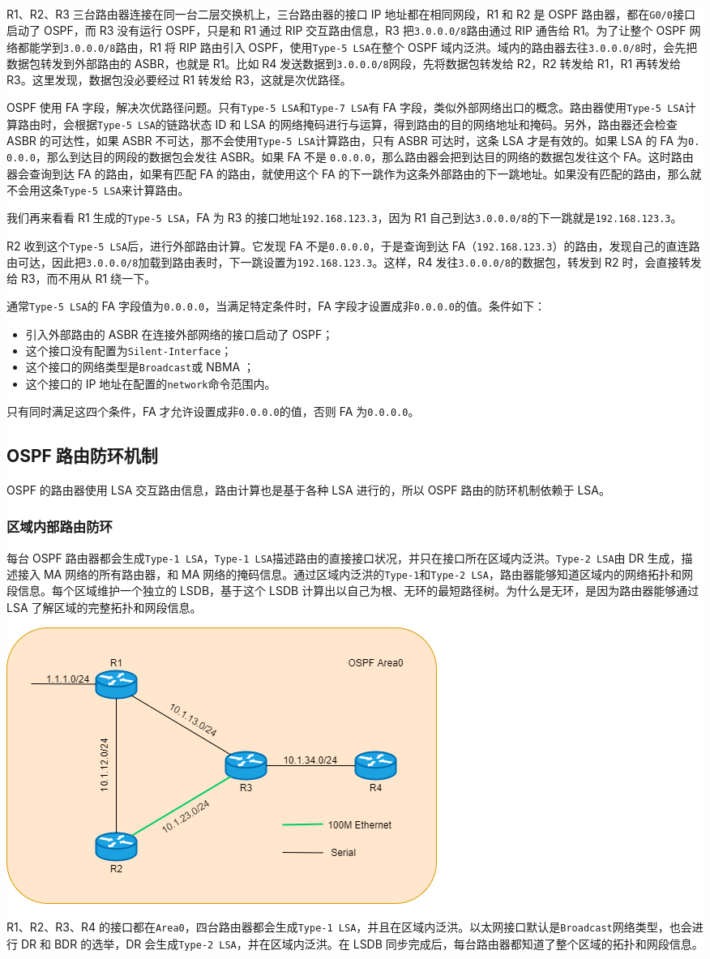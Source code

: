 R1、R2、R3 三台路由器连接在同一台二层交换机上，三台路由器的接口 IP 地址都在相同网段，R1 和 R2 是 OSPF 路由器，都在`G0/0`接口启动了 OSPF，而 R3 没有运行 OSPF，只是和 R1 通过 RIP 交互路由信息，R3 把`3.0.0.0/8`路由通过 RIP 通告给 R1。为了让整个 OSPF 网络都能学到`3.0.0.0/8`路由，R1 将 RIP 路由引入 OSPF，使用`Type-5 LSA`在整个 OSPF 域内泛洪。域内的路由器去往`3.0.0.0/8`时，会先把数据包转发到外部路由的 ASBR，也就是 R1。比如 R4 发送数据到`3.0.0.0/8`网段，先将数据包转发给 R2，R2 转发给 R1，R1 再转发给 R3。这里发现，数据包没必要经过 R1 转发给 R3，这就是次优路径。

OSPF 使用 FA 字段，解决次优路径问题。只有`Type-5 LSA`和`Type-7 LSA`有 FA 字段，类似外部网络出口的概念。路由器使用`Type-5 LSA`计算路由时，会根据`Type-5 LSA`的链路状态 ID 和 LSA 的网络掩码进行与运算，得到路由的目的网络地址和掩码。另外，路由器还会检查 ASBR 的可达性，如果 ASBR 不可达，那不会使用`Type-5 LSA`计算路由，只有 ASBR 可达时，这条 LSA 才是有效的。如果 LSA 的 FA 为`0.0.0.0`，那么到达目的网段的数据包会发往 ASBR。如果 FA 不是 `0.0.0.0`，那么路由器会把到达目的网络的数据包发往这个 FA。这时路由器会查询到达 FA 的路由，如果有匹配 FA 的路由，就使用这个 FA 的下一跳作为这条外部路由的下一跳地址。如果没有匹配的路由，那么就不会用这条`Type-5 LSA`来计算路由。

我们再来看看 R1 生成的`Type-5 LSA`，FA 为 R3 的接口地址`192.168.123.3`，因为 R1 自己到达`3.0.0.0/8`的下一跳就是`192.168.123.3`。

R2 收到这个`Type-5 LSA`后，进行外部路由计算。它发现 FA 不是`0.0.0.0`，于是查询到达 FA（`192.168.123.3`）的路由，发现自己的直连路由可达，因此把`3.0.0.0/8`加载到路由表时，下一跳设置为`192.168.123.3`。这样，R4 发往`3.0.0.0/8`的数据包，转发到 R2 时，会直接转发给 R3，而不用从 R1 绕一下。

通常`Type-5 LSA`的 FA 字段值为`0.0.0.0`，当满足特定条件时，FA 字段才设置成非`0.0.0.0`的值。条件如下：
* 引入外部路由的 ASBR 在连接外部网络的接口启动了 OSPF；
* 这个接口没有配置为`Silent-Interface`；
* 这个接口的网络类型是`Broadcast`或 NBMA ；
* 这个接口的 IP 地址在配置的`network`命令范围内。

只有同时满足这四个条件，FA 才允许设置成非`0.0.0.0`的值，否则 FA 为`0.0.0.0`。
## OSPF 路由防环机制
OSPF 的路由器使用 LSA 交互路由信息，路由计算也是基于各种 LSA 进行的，所以 OSPF 路由的防环机制依赖于 LSA。
### 区域内部路由防环
每台 OSPF 路由器都会生成`Type-1 LSA`，`Type-1 LSA`描述路由的直接接口状况，并只在接口所在区域内泛洪。`Type-2 LSA`由 DR 生成，描述接入 MA 网络的所有路由器，和 MA 网络的掩码信息。通过区域内泛洪的`Type-1`和`Type-2 LSA`，路由器能够知道区域内的网络拓扑和网段信息。每个区域维护一个独立的 LSDB，基于这个 LSDB 计算出以自己为根、无环的最短路径树。为什么是无环，是因为路由器能够通过 LSA 了解区域的完整拓扑和网段信息。

![](OSPF特性/loop-1.png)

R1、R2、R3、R4 的接口都在`Area0`，四台路由器都会生成`Type-1 LSA`，并且在区域内泛洪。以太网接口默认是`Broadcast`网络类型，也会进行 DR 和 BDR 的选举，DR 会生成`Type-2 LSA`，并在区域内泛洪。在 LSDB 同步完成后，每台路由器都知道了整个区域的拓扑和网段信息。
